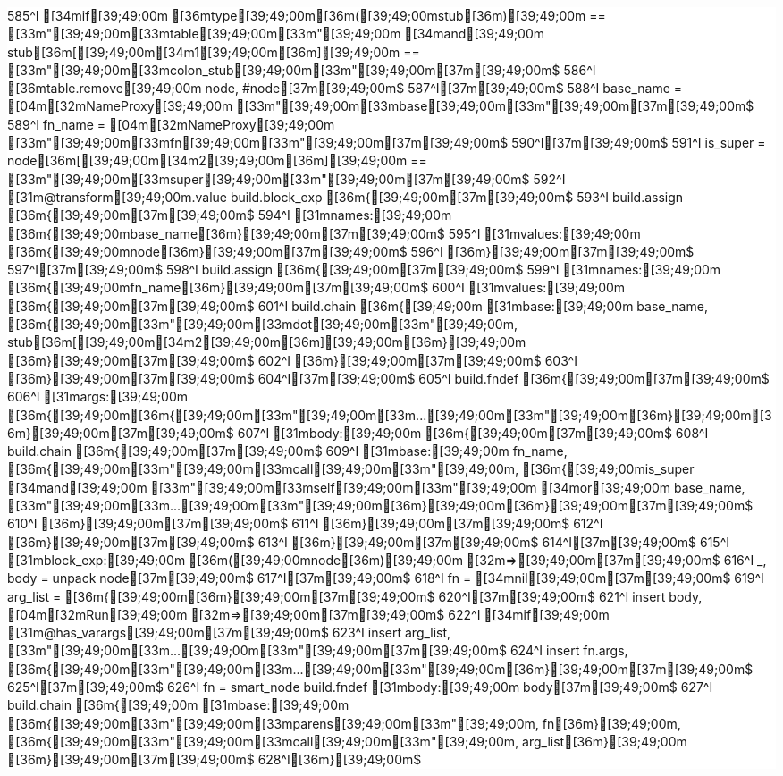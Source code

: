    585^I    [34mif[39;49;00m [36mtype[39;49;00m[36m([39;49;00mstub[36m)[39;49;00m == [33m"[39;49;00m[33mtable[39;49;00m[33m"[39;49;00m [34mand[39;49;00m stub[36m[[39;49;00m[34m1[39;49;00m[36m][39;49;00m == [33m"[39;49;00m[33mcolon_stub[39;49;00m[33m"[39;49;00m[37m[39;49;00m$
   586^I      [36mtable.remove[39;49;00m node, #node[37m[39;49;00m$
   587^I[37m[39;49;00m$
   588^I      base_name = [04m[32mNameProxy[39;49;00m [33m"[39;49;00m[33mbase[39;49;00m[33m"[39;49;00m[37m[39;49;00m$
   589^I      fn_name = [04m[32mNameProxy[39;49;00m [33m"[39;49;00m[33mfn[39;49;00m[33m"[39;49;00m[37m[39;49;00m$
   590^I[37m[39;49;00m$
   591^I      is_super = node[36m[[39;49;00m[34m2[39;49;00m[36m][39;49;00m == [33m"[39;49;00m[33msuper[39;49;00m[33m"[39;49;00m[37m[39;49;00m$
   592^I      [31m@transform[39;49;00m.value build.block_exp [36m{[39;49;00m[37m[39;49;00m$
   593^I        build.assign [36m{[39;49;00m[37m[39;49;00m$
   594^I          [31mnames:[39;49;00m [36m{[39;49;00mbase_name[36m}[39;49;00m[37m[39;49;00m$
   595^I          [31mvalues:[39;49;00m [36m{[39;49;00mnode[36m}[39;49;00m[37m[39;49;00m$
   596^I        [36m}[39;49;00m[37m[39;49;00m$
   597^I[37m[39;49;00m$
   598^I        build.assign [36m{[39;49;00m[37m[39;49;00m$
   599^I          [31mnames:[39;49;00m [36m{[39;49;00mfn_name[36m}[39;49;00m[37m[39;49;00m$
   600^I          [31mvalues:[39;49;00m [36m{[39;49;00m[37m[39;49;00m$
   601^I            build.chain [36m{[39;49;00m [31mbase:[39;49;00m base_name, [36m{[39;49;00m[33m"[39;49;00m[33mdot[39;49;00m[33m"[39;49;00m, stub[36m[[39;49;00m[34m2[39;49;00m[36m][39;49;00m[36m}[39;49;00m [36m}[39;49;00m[37m[39;49;00m$
   602^I          [36m}[39;49;00m[37m[39;49;00m$
   603^I        [36m}[39;49;00m[37m[39;49;00m$
   604^I[37m[39;49;00m$
   605^I        build.fndef [36m{[39;49;00m[37m[39;49;00m$
   606^I          [31margs:[39;49;00m [36m{[39;49;00m[36m{[39;49;00m[33m"[39;49;00m[33m...[39;49;00m[33m"[39;49;00m[36m}[39;49;00m[36m}[39;49;00m[37m[39;49;00m$
   607^I          [31mbody:[39;49;00m [36m{[39;49;00m[37m[39;49;00m$
   608^I            build.chain [36m{[39;49;00m[37m[39;49;00m$
   609^I              [31mbase:[39;49;00m fn_name, [36m{[39;49;00m[33m"[39;49;00m[33mcall[39;49;00m[33m"[39;49;00m, [36m{[39;49;00mis_super [34mand[39;49;00m [33m"[39;49;00m[33mself[39;49;00m[33m"[39;49;00m [34mor[39;49;00m base_name, [33m"[39;49;00m[33m...[39;49;00m[33m"[39;49;00m[36m}[39;49;00m[36m}[39;49;00m[37m[39;49;00m$
   610^I            [36m}[39;49;00m[37m[39;49;00m$
   611^I          [36m}[39;49;00m[37m[39;49;00m$
   612^I        [36m}[39;49;00m[37m[39;49;00m$
   613^I      [36m}[39;49;00m[37m[39;49;00m$
   614^I[37m[39;49;00m$
   615^I  [31mblock_exp:[39;49;00m [36m([39;49;00mnode[36m)[39;49;00m [32m=>[39;49;00m[37m[39;49;00m$
   616^I    _, body = unpack node[37m[39;49;00m$
   617^I[37m[39;49;00m$
   618^I    fn = [34mnil[39;49;00m[37m[39;49;00m$
   619^I    arg_list = [36m{[39;49;00m[36m}[39;49;00m[37m[39;49;00m$
   620^I[37m[39;49;00m$
   621^I    insert body, [04m[32mRun[39;49;00m [32m=>[39;49;00m[37m[39;49;00m$
   622^I      [34mif[39;49;00m [31m@has_varargs[39;49;00m[37m[39;49;00m$
   623^I        insert arg_list, [33m"[39;49;00m[33m...[39;49;00m[33m"[39;49;00m[37m[39;49;00m$
   624^I        insert fn.args, [36m{[39;49;00m[33m"[39;49;00m[33m...[39;49;00m[33m"[39;49;00m[36m}[39;49;00m[37m[39;49;00m$
   625^I[37m[39;49;00m$
   626^I    fn = smart_node build.fndef [31mbody:[39;49;00m body[37m[39;49;00m$
   627^I    build.chain [36m{[39;49;00m [31mbase:[39;49;00m [36m{[39;49;00m[33m"[39;49;00m[33mparens[39;49;00m[33m"[39;49;00m, fn[36m}[39;49;00m, [36m{[39;49;00m[33m"[39;49;00m[33mcall[39;49;00m[33m"[39;49;00m, arg_list[36m}[39;49;00m [36m}[39;49;00m[37m[39;49;00m$
   628^I[36m}[39;49;00m$
